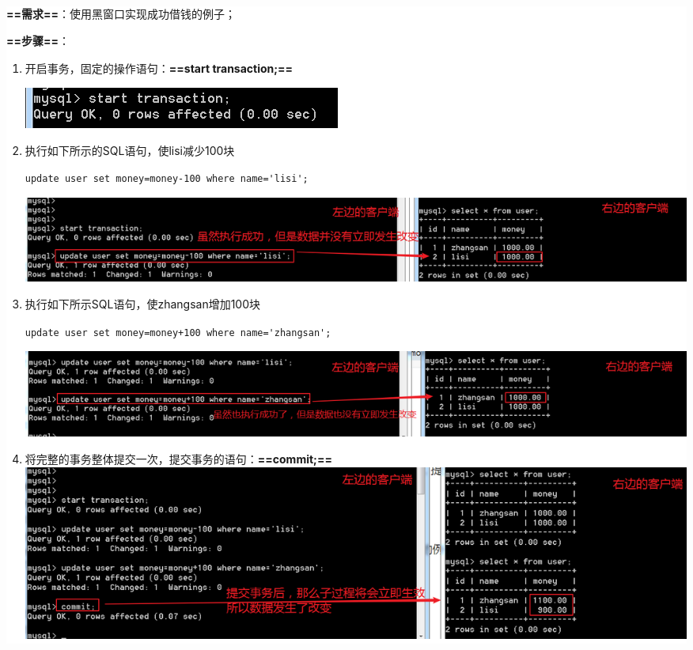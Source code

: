 

**==需求==**：使用黑窗口实现成功借钱的例子；

**==步骤==**：

1. 开启事务，固定的操作语句：**==start transaction;==**

   ![1530762517800](img/20.png)

2. 执行如下所示的SQL语句，使lisi减少100块

   ```
   update user set money=money-100 where name='lisi';
   ```

   ![1530762723944](img/21.png)

3. 执行如下所示SQL语句，使zhangsan增加100块

   ```
   update user set money=money+100 where name='zhangsan';
   ```

   ![1530762838369](img/22.png)

4. 将完整的事务整体提交一次，提交事务的语句：**==commit;==**
   ![1530763027364](img/23.png)


